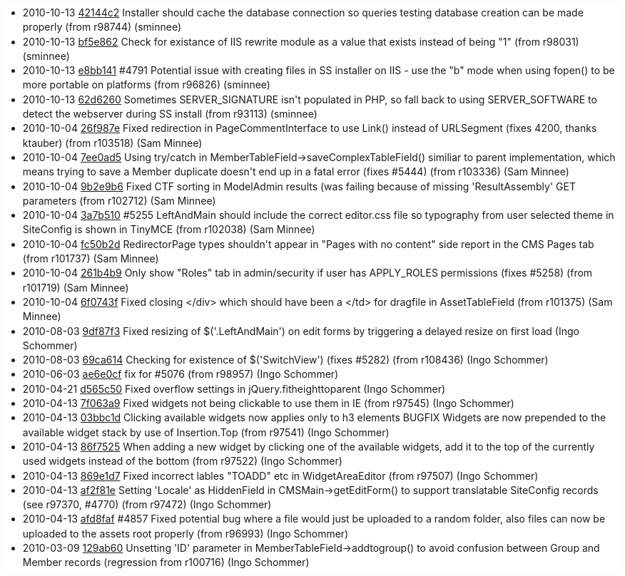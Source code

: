  * 2010-10-13 [42144c2](https://github.com/silverstripe/silverstripe-installer/commit/42144c2) Installer should cache the database connection so queries testing database creation can be made properly (from r98744) (sminnee)
 * 2010-10-13 [bf5e862](https://github.com/silverstripe/silverstripe-installer/commit/bf5e862) Check for existance of IIS rewrite module as a value that exists instead of being "1" (from r98031) (sminnee)
 * 2010-10-13 [e8bb141](https://github.com/silverstripe/silverstripe-installer/commit/e8bb141) #4791 Potential issue with creating files in SS installer on IIS - use the "b" mode when using fopen() to be more portable on platforms (from r96826) (sminnee)
 * 2010-10-13 [62d6260](https://github.com/silverstripe/silverstripe-installer/commit/62d6260) Sometimes SERVER_SIGNATURE isn't populated in PHP, so fall back to using SERVER_SOFTWARE to detect the webserver during SS install (from r93113) (sminnee)
 * 2010-10-04 [26f987e](https://github.com/silverstripe/silverstripe-cms/commit/26f987e) Fixed redirection in PageCommentInterface to use Link() instead of URLSegment (fixes 4200, thanks ktauber) (from r103518) (Sam Minnee)
 * 2010-10-04 [7ee0ad5](https://github.com/silverstripe/silverstripe-cms/commit/7ee0ad5) Using try/catch in MemberTableField-&gt;saveComplexTableField() similiar to parent implementation, which means trying to save a Member duplicate doesn't end up in a fatal error (fixes #5444) (from r103336) (Sam Minnee)
 * 2010-10-04 [9b2e9b6](https://github.com/silverstripe/silverstripe-cms/commit/9b2e9b6) Fixed CTF sorting in ModelAdmin results (was failing because of missing 'ResultAssembly' GET parameters (from r102712) (Sam Minnee)
 * 2010-10-04 [3a7b510](https://github.com/silverstripe/silverstripe-cms/commit/3a7b510) #5255 LeftAndMain should include the correct editor.css file so typography from user selected theme in SiteConfig is shown in TinyMCE (from r102038) (Sam Minnee)
 * 2010-10-04 [fc50b2d](https://github.com/silverstripe/silverstripe-cms/commit/fc50b2d) RedirectorPage types shouldn't appear in "Pages with no content" side report in the CMS Pages tab (from r101737) (Sam Minnee)
 * 2010-10-04 [261b4b9](https://github.com/silverstripe/silverstripe-cms/commit/261b4b9) Only show "Roles" tab in admin/security if user has APPLY_ROLES permissions (fixes #5258) (from r101719) (Sam Minnee)
 * 2010-10-04 [6f0743f](https://github.com/silverstripe/silverstripe-cms/commit/6f0743f) Fixed closing &lt;/div&gt; which should have been a &lt;/td&gt; for dragfile in AssetTableField (from r101375) (Sam Minnee)
 * 2010-08-03 [9df87f3](https://github.com/silverstripe/silverstripe-cms/commit/9df87f3) Fixed resizing of $('.LeftAndMain') on edit forms by triggering a delayed resize on first load (Ingo Schommer)
 * 2010-08-03 [69ca614](https://github.com/silverstripe/silverstripe-cms/commit/69ca614) Checking for existence of $('SwitchView') (fixes #5282) (from r108436) (Ingo Schommer)
 * 2010-06-03 [ae6e0cf](https://github.com/silverstripe/silverstripe-cms/commit/ae6e0cf) fix for #5076 (from r98957) (Ingo Schommer)
 * 2010-04-21 [d565c50](https://github.com/silverstripe/silverstripe-cms/commit/d565c50) Fixed overflow settings in jQuery.fitheighttoparent (Ingo Schommer)
 * 2010-04-13 [7f063a9](https://github.com/silverstripe/silverstripe-cms/commit/7f063a9) Fixed widgets not being clickable to use them in IE (from r97545) (Ingo Schommer)
 * 2010-04-13 [03bbc1d](https://github.com/silverstripe/silverstripe-cms/commit/03bbc1d) Clicking available widgets now applies only to h3 elements BUGFIX Widgets are now prepended to the available widget stack by use of Insertion.Top (from r97541) (Ingo Schommer)
 * 2010-04-13 [86f7525](https://github.com/silverstripe/silverstripe-cms/commit/86f7525) When adding a new widget by clicking one of the available widgets, add it to the top of the currently used widgets instead of the bottom (from r97522) (Ingo Schommer)
 * 2010-04-13 [869e1d7](https://github.com/silverstripe/silverstripe-cms/commit/869e1d7) Fixed incorrect lables "TOADD" etc in WidgetAreaEditor (from r97507) (Ingo Schommer)
 * 2010-04-13 [af2f81e](https://github.com/silverstripe/silverstripe-cms/commit/af2f81e) Setting 'Locale' as HiddenField in CMSMain-&gt;getEditForm() to support translatable SiteConfig records (see r97370, #4770) (from r97472) (Ingo Schommer)
 * 2010-04-13 [afd8faf](https://github.com/silverstripe/silverstripe-cms/commit/afd8faf) #4857 Fixed potential bug where a file would just be uploaded to a random folder, also files can now be uploaded to the assets root properly (from r96993) (Ingo Schommer)
 * 2010-03-09 [129ab60](https://github.com/silverstripe/silverstripe-cms/commit/129ab60) Unsetting 'ID' parameter in MemberTableField-&gt;addtogroup() to avoid confusion between Group and Member records (regression from r100716) (Ingo Schommer)